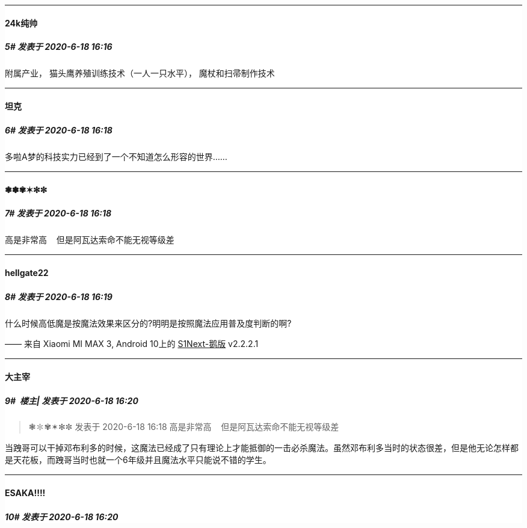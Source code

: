 
-----

####  24k纯帅  
##### 5#       发表于 2020-6-18 16:16


附属产业，
猫头鹰养殖训练技术（一人一只水平），
魔杖和扫帚制作技术


-----

####  坦克  
##### 6#       发表于 2020-6-18 16:18


多啦A梦的科技实力已经到了一个不知道怎么形容的世界……


-----

####  ❃✽✾✶✻✼  
##### 7#       发表于 2020-6-18 16:18


高是非常高    但是阿瓦达索命不能无视等级差


-----

####  hellgate22  
##### 8#       发表于 2020-6-18 16:19


什么时候高低魔是按魔法效果来区分的?明明是按照魔法应用普及度判断的啊?

—— 来自 Xiaomi MI MAX 3, Android 10上的 [S1Next-鹅版](https://github.com/ykrank/S1-Next/releases) v2.2.2.1


-----

####  大主宰  
##### 9#         楼主| 发表于 2020-6-18 16:20


<blockquote>❃✽✾✶✻✼ 发表于 2020-6-18 16:18
高是非常高    但是阿瓦达索命不能无视等级差</blockquote>
当跩哥可以干掉邓布利多的时候，这魔法已经成了只有理论上才能抵御的一击必杀魔法。虽然邓布利多当时的状态很差，但是他无论怎样都是天花板，而跩哥当时也就一个6年级并且魔法水平只能说不错的学生。


-----

####  ESAKA!!!!  
##### 10#       发表于 2020-6-18 16:20

